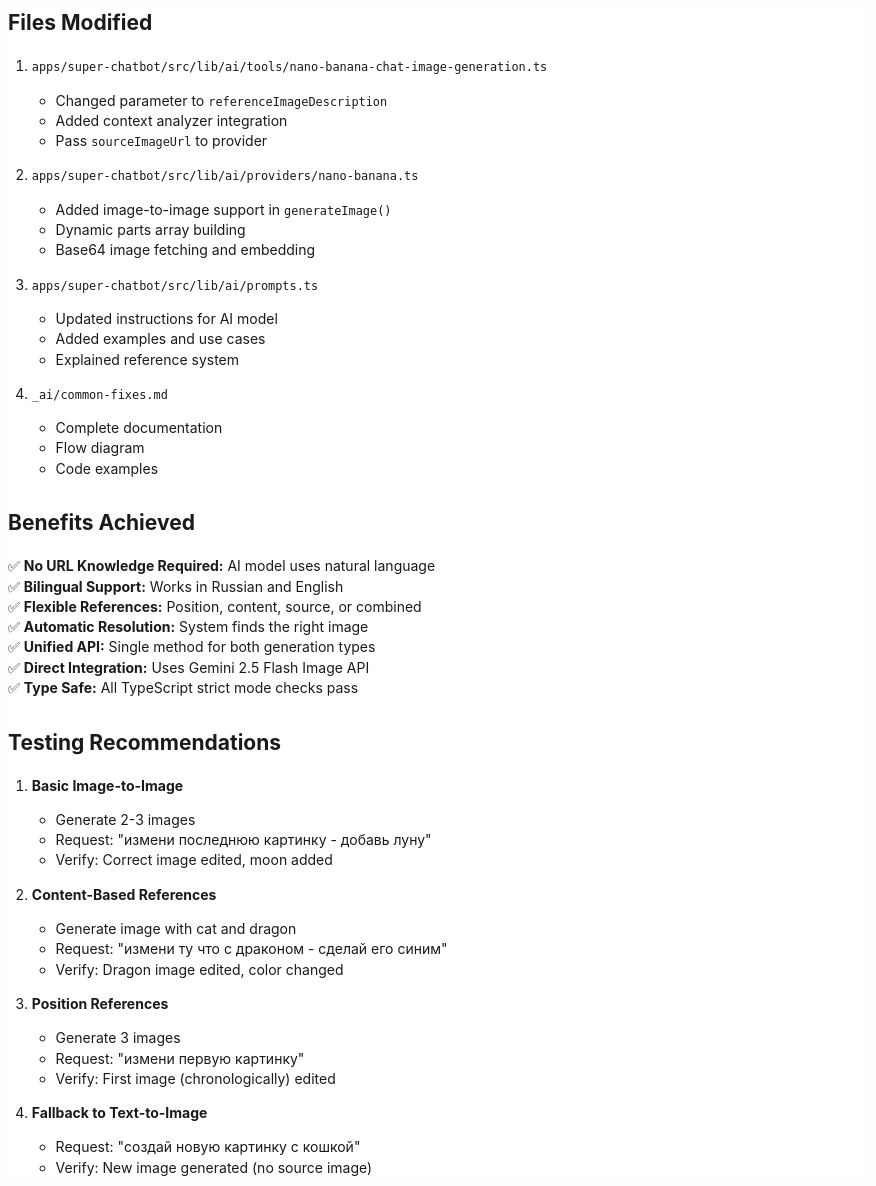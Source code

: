 ## Files Modified

1. `apps/super-chatbot/src/lib/ai/tools/nano-banana-chat-image-generation.ts`
   - Changed parameter to `referenceImageDescription`
   - Added context analyzer integration
   - Pass `sourceImageUrl` to provider

2. `apps/super-chatbot/src/lib/ai/providers/nano-banana.ts`
   - Added image-to-image support in `generateImage()`
   - Dynamic parts array building
   - Base64 image fetching and embedding

3. `apps/super-chatbot/src/lib/ai/prompts.ts`
   - Updated instructions for AI model
   - Added examples and use cases
   - Explained reference system

4. `_ai/common-fixes.md`
   - Complete documentation
   - Flow diagram
   - Code examples

## Benefits Achieved

✅ **No URL Knowledge Required:** AI model uses natural language  
✅ **Bilingual Support:** Works in Russian and English  
✅ **Flexible References:** Position, content, source, or combined  
✅ **Automatic Resolution:** System finds the right image  
✅ **Unified API:** Single method for both generation types  
✅ **Direct Integration:** Uses Gemini 2.5 Flash Image API  
✅ **Type Safe:** All TypeScript strict mode checks pass

## Testing Recommendations

1. **Basic Image-to-Image**
   - Generate 2-3 images
   - Request: "измени последнюю картинку - добавь луну"
   - Verify: Correct image edited, moon added

2. **Content-Based References**
   - Generate image with cat and dragon
   - Request: "измени ту что с драконом - сделай его синим"
   - Verify: Dragon image edited, color changed

3. **Position References**
   - Generate 3 images
   - Request: "измени первую картинку"
   - Verify: First image (chronologically) edited

4. **Fallback to Text-to-Image**
   - Request: "создай новую картинку с кошкой"
   - Verify: New image generated (no source image)
